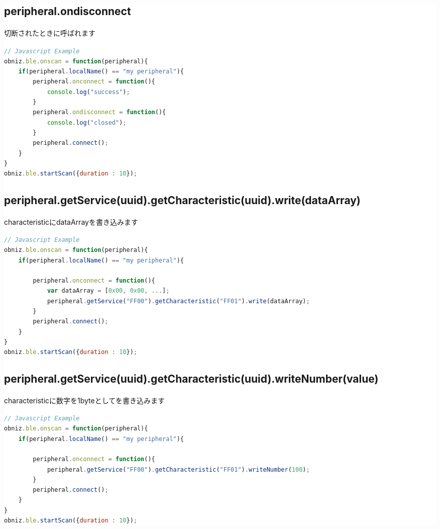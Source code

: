 

## peripheral.ondisconnect
切断されたときに呼ばれます 

```Javascript
// Javascript Example
obniz.ble.onscan = function(peripheral){
    if(peripheral.localName() == "my peripheral"){
        peripheral.onconnect = function(){
            console.log("success");
        }
        peripheral.ondisconnect = function(){
            console.log("closed");
        }
        peripheral.connect();
    }
}
obniz.ble.startScan({duration : 10});
```

## peripheral.getService(uuid).getCharacteristic(uuid).write(dataArray)
characteristicにdataArrayを書き込みます

```Javascript
// Javascript Example
obniz.ble.onscan = function(peripheral){
    if(peripheral.localName() == "my peripheral"){

        peripheral.onconnect = function(){
            var dataArray = [0x00, 0x00, ...];
            peripheral.getService("FF00").getCharacteristic("FF01").write(dataArray);
        }
        peripheral.connect();
    }
}
obniz.ble.startScan({duration : 10});

```


## peripheral.getService(uuid).getCharacteristic(uuid).writeNumber(value)
characteristicに数字を1byteとしてを書き込みます

```Javascript
// Javascript Example
obniz.ble.onscan = function(peripheral){
    if(peripheral.localName() == "my peripheral"){

        peripheral.onconnect = function(){
            peripheral.getService("FF00").getCharacteristic("FF01").writeNumber(100);
        }
        peripheral.connect();
    }
}
obniz.ble.startScan({duration : 10});
```
